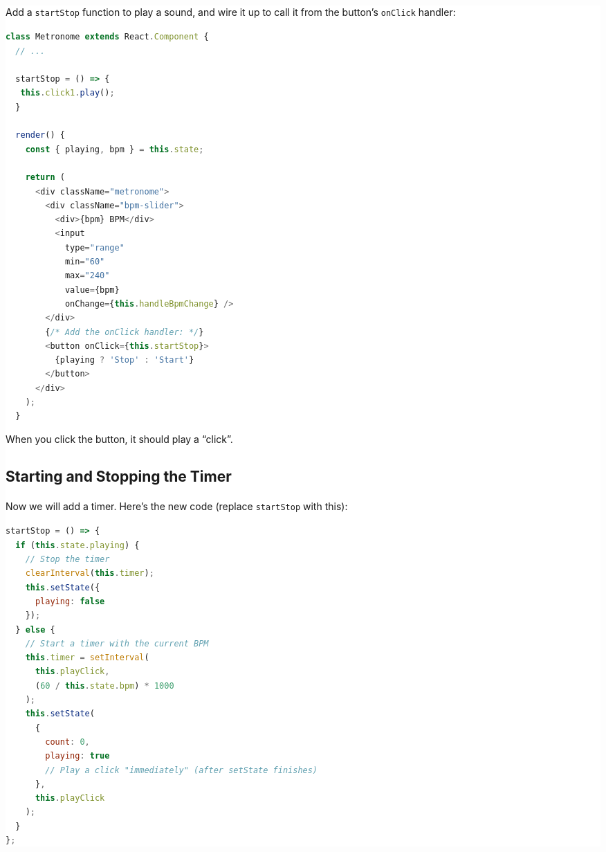 Add a `startStop` function to play a sound, and wire it up to call it from the button’s `onClick` handler:

```js
class Metronome extends React.Component {
  // ...

  startStop = () => {
   this.click1.play();
  }

  render() {
    const { playing, bpm } = this.state;

    return (
      <div className="metronome">
        <div className="bpm-slider">
          <div>{bpm} BPM</div>
          <input
            type="range"
            min="60"
            max="240"
            value={bpm}
            onChange={this.handleBpmChange} />
        </div>
        {/* Add the onClick handler: */}
        <button onClick={this.startStop}>
          {playing ? 'Stop' : 'Start'}
        </button>
      </div>
    );
  }
```

When you click the button, it should play a “click”.

## Starting and Stopping the Timer

Now we will add a timer. Here’s the new code (replace `startStop` with this):

```js
startStop = () => {
  if (this.state.playing) {
    // Stop the timer
    clearInterval(this.timer);
    this.setState({
      playing: false
    });
  } else {
    // Start a timer with the current BPM
    this.timer = setInterval(
      this.playClick,
      (60 / this.state.bpm) * 1000
    );
    this.setState(
      {
        count: 0,
        playing: true
        // Play a click "immediately" (after setState finishes)
      },
      this.playClick
    );
  }
};
```
